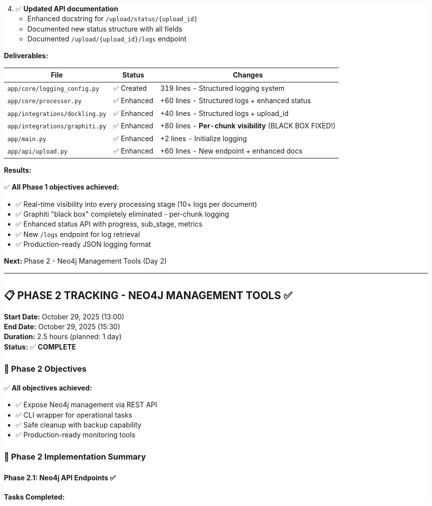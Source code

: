 4. ✅ **Updated API documentation**
   - Enhanced docstring for `/upload/status/{upload_id}`
   - Documented new status structure with all fields
   - Documented `/upload/{upload_id}/logs` endpoint

**Deliverables:**

| File | Status | Changes |
|------|--------|---------|
| `app/core/logging_config.py` | ✅ Created | 319 lines - Structured logging system |
| `app/core/processor.py` | ✅ Enhanced | +60 lines - Structured logs + enhanced status |
| `app/integrations/dockling.py` | ✅ Enhanced | +40 lines - Structured logs + upload_id |
| `app/integrations/graphiti.py` | ✅ Enhanced | +80 lines - **Per-chunk visibility** (BLACK BOX FIXED!) |
| `app/main.py` | ✅ Enhanced | +2 lines - Initialize logging |
| `app/api/upload.py` | ✅ Enhanced | +60 lines - New endpoint + enhanced docs |

**Results:**

✅ **All Phase 1 objectives achieved:**
- ✅ Real-time visibility into every processing stage (10+ logs per document)
- ✅ Graphiti "black box" completely eliminated - per-chunk logging
- ✅ Enhanced status API with progress, sub_stage, metrics
- ✅ New `/logs` endpoint for log retrieval
- ✅ Production-ready JSON logging format

**Next:** Phase 2 - Neo4j Management Tools (Day 2)

---

## 📋 PHASE 2 TRACKING - NEO4J MANAGEMENT TOOLS ✅

**Start Date:** October 29, 2025 (13:00)  
**End Date:** October 29, 2025 (15:30)  
**Duration:** 2.5 hours (planned: 1 day)  
**Status:** ✅ **COMPLETE**

### 🎯 Phase 2 Objectives

✅ **All objectives achieved:**
- ✅ Expose Neo4j management via REST API
- ✅ CLI wrapper for operational tasks
- ✅ Safe cleanup with backup capability
- ✅ Production-ready monitoring tools

### 📝 Phase 2 Implementation Summary

#### Phase 2.1: Neo4j API Endpoints ✅

**Tasks Completed:**
